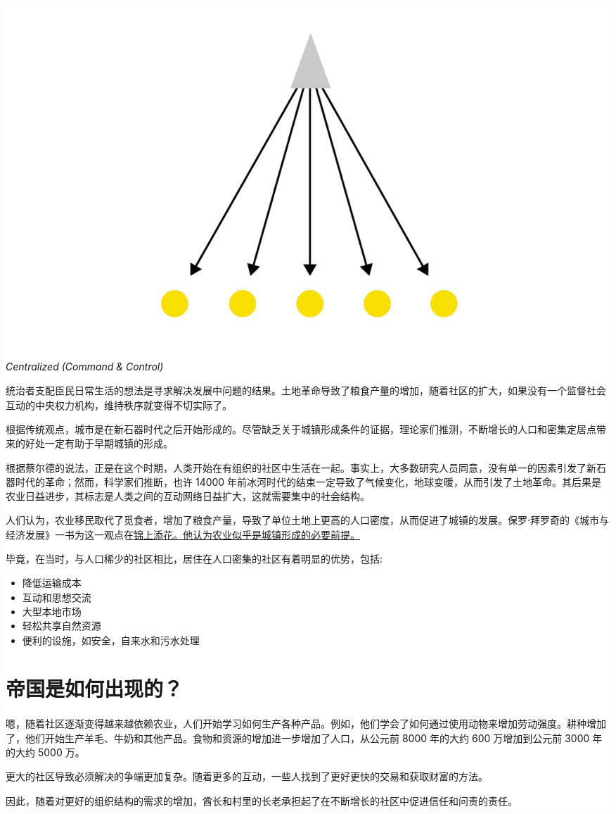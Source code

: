 ![](img/bee1fc9cf2fab5e83a838e62a118107b.png)

*Centralized (Command & Control)*

统治者支配臣民日常生活的想法是寻求解决发展中问题的结果。土地革命导致了粮食产量的增加，随着社区的扩大，如果没有一个监督社会互动的中央权力机构，维持秩序就变得不切实际了。

根据传统观点，城市是在新石器时代之后开始形成的。尽管缺乏关于城镇形成条件的证据，理论家们推测，不断增长的人口和密集定居点带来的好处一定有助于早期城镇的形成。

根据蔡尔德的说法，正是在这个时期，人类开始在有组织的社区中生活在一起。事实上，大多数研究人员同意，没有单一的因素引发了新石器时代的革命；然而，科学家们推断，也许 14000 年前冰河时代的结束一定导致了气候变化，地球变暖，从而引发了土地革命。其后果是农业日益进步，其标志是人类之间的互动网络日益扩大，这就需要集中的社会结构。

人们认为，农业移民取代了觅食者，增加了粮食产量，导致了单位土地上更高的人口密度，从而促进了城镇的发展。保罗·拜罗奇的《城市与经济发展》一书为这一观点在[锦上添花。他认为农业似乎是城镇形成的必要前提。](https://en.wikipedia.org/wiki/History_of_the_city)

毕竟，在当时，与人口稀少的社区相比，居住在人口密集的社区有着明显的优势，包括:

*   降低运输成本
*   互动和思想交流
*   大型本地市场
*   轻松共享自然资源
*   便利的设施，如安全，自来水和污水处理

# 帝国是如何出现的？

嗯，随着社区逐渐变得越来越依赖农业，人们开始学习如何生产各种产品。例如，他们学会了如何通过使用动物来增加劳动强度。耕种增加了，他们开始生产羊毛、牛奶和其他产品。食物和资源的增加进一步增加了人口，从公元前 8000 年的大约 600 万增加到公元前 3000 年的大约 5000 万。

更大的社区导致必须解决的争端更加复杂。随着更多的互动，一些人找到了更好更快的交易和获取财富的方法。

因此，随着对更好的组织结构的需求的增加，酋长和村里的长老承担起了在不断增长的社区中促进信任和问责的责任。
